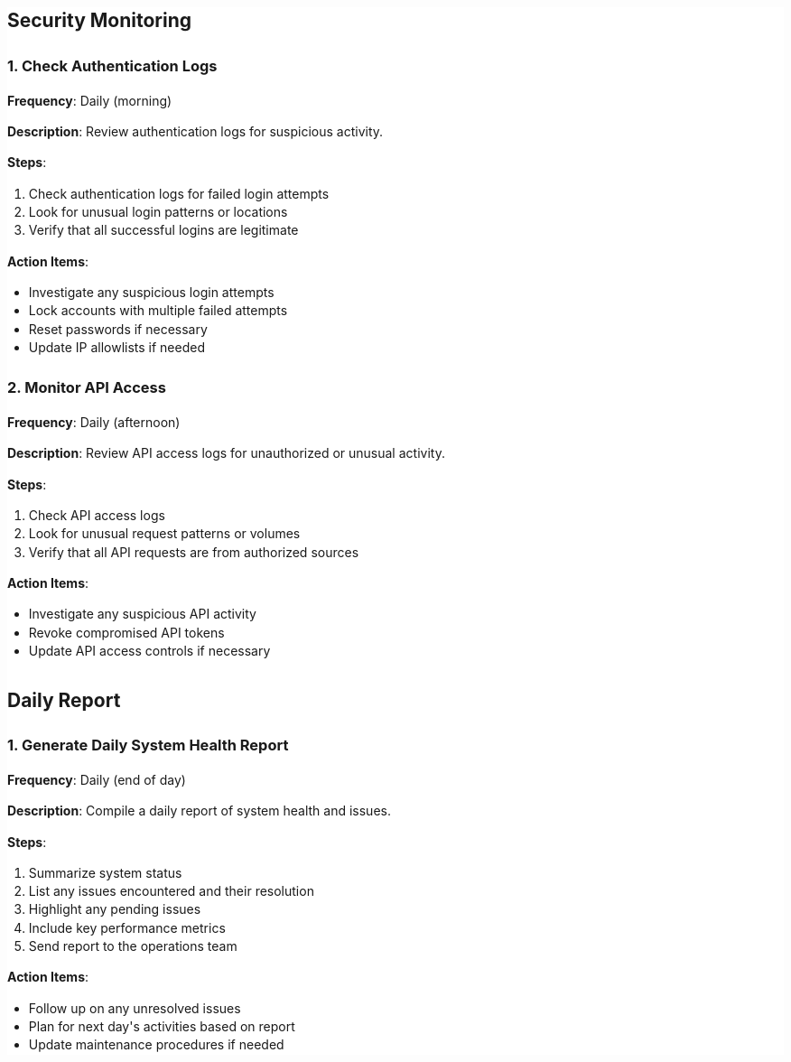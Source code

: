 ## Security Monitoring

### 1. Check Authentication Logs

**Frequency**: Daily (morning)

**Description**: Review authentication logs for suspicious activity.

**Steps**:
1. Check authentication logs for failed login attempts
2. Look for unusual login patterns or locations
3. Verify that all successful logins are legitimate

**Action Items**:
- Investigate any suspicious login attempts
- Lock accounts with multiple failed attempts
- Reset passwords if necessary
- Update IP allowlists if needed

### 2. Monitor API Access

**Frequency**: Daily (afternoon)

**Description**: Review API access logs for unauthorized or unusual activity.

**Steps**:
1. Check API access logs
2. Look for unusual request patterns or volumes
3. Verify that all API requests are from authorized sources

**Action Items**:
- Investigate any suspicious API activity
- Revoke compromised API tokens
- Update API access controls if necessary

## Daily Report

### 1. Generate Daily System Health Report

**Frequency**: Daily (end of day)

**Description**: Compile a daily report of system health and issues.

**Steps**:
1. Summarize system status
2. List any issues encountered and their resolution
3. Highlight any pending issues
4. Include key performance metrics
5. Send report to the operations team

**Action Items**:
- Follow up on any unresolved issues
- Plan for next day's activities based on report
- Update maintenance procedures if needed
